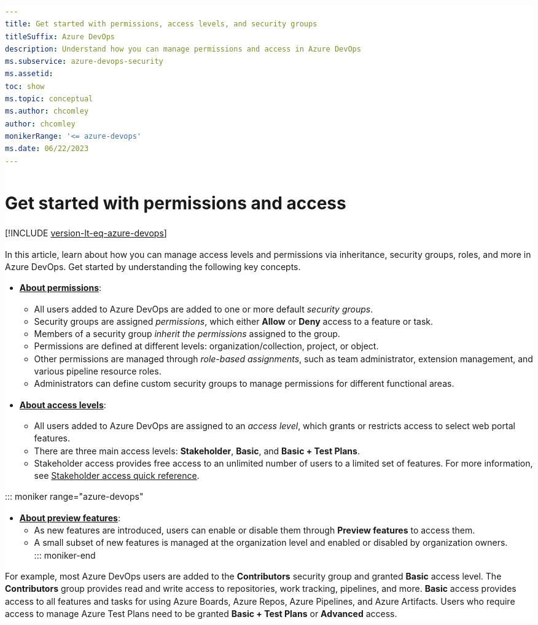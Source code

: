 ```yaml
---
title: Get started with permissions, access levels, and security groups 
titleSuffix: Azure DevOps
description: Understand how you can manage permissions and access in Azure DevOps
ms.subservice: azure-devops-security
ms.assetid: 
toc: show
ms.topic: conceptual
ms.author: chcomley
author: chcomley
monikerRange: '<= azure-devops'
ms.date: 06/22/2023  
---
```


# Get started with permissions and access

[!INCLUDE [version-lt-eq-azure-devops](../../includes/version-lt-eq-azure-devops.md)]

In this article, learn about how you can manage access levels and permissions via inheritance, security groups, roles, and more in Azure DevOps. Get started by understanding the following key concepts. 

- **[About permissions](#permissions)**: 
	- All users added to Azure DevOps are added to one or more default *security groups*. 
	- Security groups are assigned *permissions*, which either **Allow** or **Deny** access to a feature or task. 
	- Members of a security group *inherit the permissions* assigned to the group.
	- Permissions are defined at different levels: organization/collection, project, or object. 
	- Other permissions are managed through *role-based assignments*, such as team administrator, extension management, and various pipeline resource roles.  
	- Administrators can define custom security groups to manage permissions for different functional areas.   

- **[About access levels](#access-levels)**: 
	- All users added to Azure DevOps are assigned to an *access level*, which grants or restricts access to select web portal features.  
	- There are three main access levels: **Stakeholder**, **Basic**, and **Basic + Test Plans**. 
	- Stakeholder access provides free access to an unlimited number of users to a limited set of features. For more information, see [Stakeholder access quick reference](stakeholder-access.md).

::: moniker range="azure-devops"
- **[About preview features](#preview-features)**: 
	- As new features are introduced, users can enable or disable them through **Preview features** to access them. 
	- A small subset of new features is managed at the organization level and enabled or disabled by organization owners.  
::: moniker-end

 
For example, most Azure DevOps users are added to the **Contributors** security group and granted **Basic** access level. The **Contributors** group provides read and write access to repositories, work tracking, pipelines, and more. **Basic** access provides access to all features and tasks for using Azure Boards, Azure Repos, Azure Pipelines, and Azure Artifacts. Users who require access to manage Azure Test Plans need to be granted **Basic + Test Plans** or **Advanced** access. 
